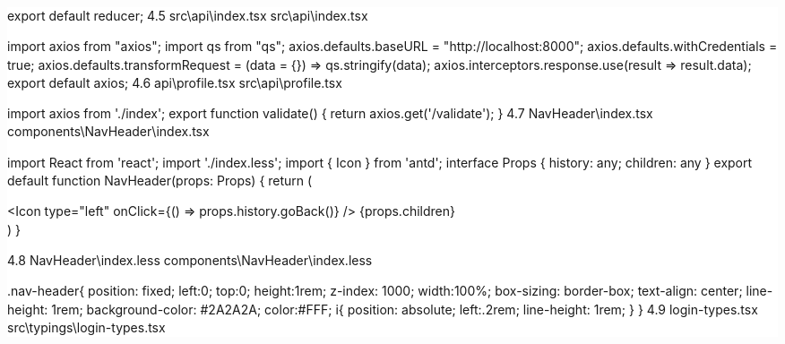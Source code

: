 export default reducer;
4.5 src\api\index.tsx
src\api\index.tsx

import axios from "axios";
import qs from "qs";
axios.defaults.baseURL = "http://localhost:8000";
axios.defaults.withCredentials = true;
axios.defaults.transformRequest = (data = {}) => qs.stringify(data);
axios.interceptors.response.use(result => result.data);
export default axios;
4.6 api\profile.tsx
src\api\profile.tsx

import axios from './index';
export function validate() {
    return axios.get('/validate');
}
4.7 NavHeader\index.tsx
components\NavHeader\index.tsx

import React from 'react';
import './index.less';
import { Icon } from 'antd';
interface Props {
    history: any;
    children: any
}
export default function NavHeader(props: Props) {
    return (
        <div className="nav-header">
            <Icon type="left" onClick={() => props.history.goBack()} />
            {props.children}
        </div>
    )
}

4.8 NavHeader\index.less
components\NavHeader\index.less

.nav-header{
    position: fixed;
    left:0;
    top:0;
    height:1rem;
    z-index: 1000;
    width:100%;
    box-sizing: border-box;
    text-align: center;
    line-height: 1rem;
    background-color: #2A2A2A;
    color:#FFF;
    i{
        position: absolute;
        left:.2rem;
        line-height: 1rem;
    }
}
4.9 login-types.tsx
src\typings\login-types.tsx
